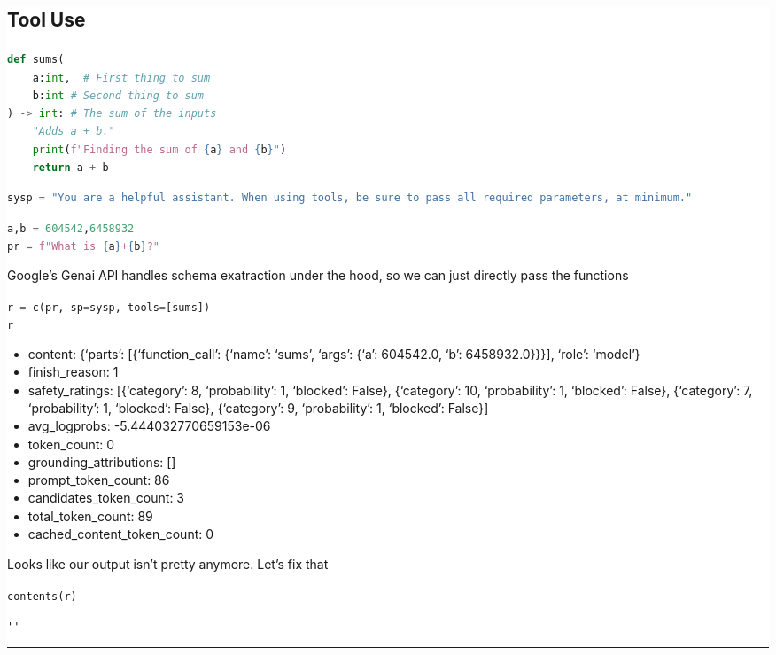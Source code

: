 </table>

## Tool Use

``` python
def sums(
    a:int,  # First thing to sum
    b:int # Second thing to sum
) -> int: # The sum of the inputs
    "Adds a + b."
    print(f"Finding the sum of {a} and {b}")
    return a + b
```

``` python
sysp = "You are a helpful assistant. When using tools, be sure to pass all required parameters, at minimum."
```

``` python
a,b = 604542,6458932
pr = f"What is {a}+{b}?"
```

Google’s Genai API handles schema exatraction under the hood, so we can
just directly pass the functions

``` python
r = c(pr, sp=sysp, tools=[sums])
r
```

- content: {‘parts’: \[{‘function_call’: {‘name’: ‘sums’, ‘args’: {‘a’:
  604542.0, ‘b’: 6458932.0}}}\], ‘role’: ‘model’}
- finish_reason: 1
- safety_ratings: \[{‘category’: 8, ‘probability’: 1, ‘blocked’: False},
  {‘category’: 10, ‘probability’: 1, ‘blocked’: False}, {‘category’: 7,
  ‘probability’: 1, ‘blocked’: False}, {‘category’: 9, ‘probability’: 1,
  ‘blocked’: False}\]
- avg_logprobs: -5.444032770659153e-06
- token_count: 0
- grounding_attributions: \[\]
- prompt_token_count: 86
- candidates_token_count: 3
- total_token_count: 89
- cached_content_token_count: 0

Looks like our output isn’t pretty anymore. Let’s fix that

``` python
contents(r)
```

    ''

------------------------------------------------------------------------
